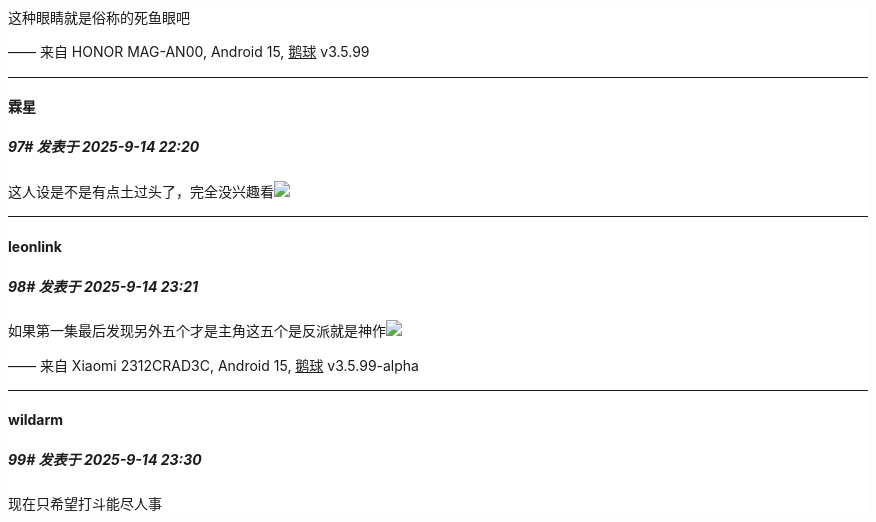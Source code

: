 这种眼睛就是俗称的死鱼眼吧

—— 来自 HONOR MAG-AN00, Android 15, [鹅球](https://www.pgyer.com/GcUxKd4w) v3.5.99


*****

####  霖星  
##### 97#       发表于 2025-9-14 22:20

这人设是不是有点土过头了，完全没兴趣看<img src="https://static.stage1st.com/image/smiley/face2017/091.png" referrerpolicy="no-referrer">


*****

####  leonlink  
##### 98#       发表于 2025-9-14 23:21

如果第一集最后发现另外五个才是主角这五个是反派就是神作<img src="https://static.stage1st.com/image/smiley/face2017/049.png" referrerpolicy="no-referrer">

—— 来自 Xiaomi 2312CRAD3C, Android 15, [鹅球](https://www.pgyer.com/xfPejhuq) v3.5.99-alpha


*****

####  wildarm  
##### 99#       发表于 2025-9-14 23:30

现在只希望打斗能尽人事

